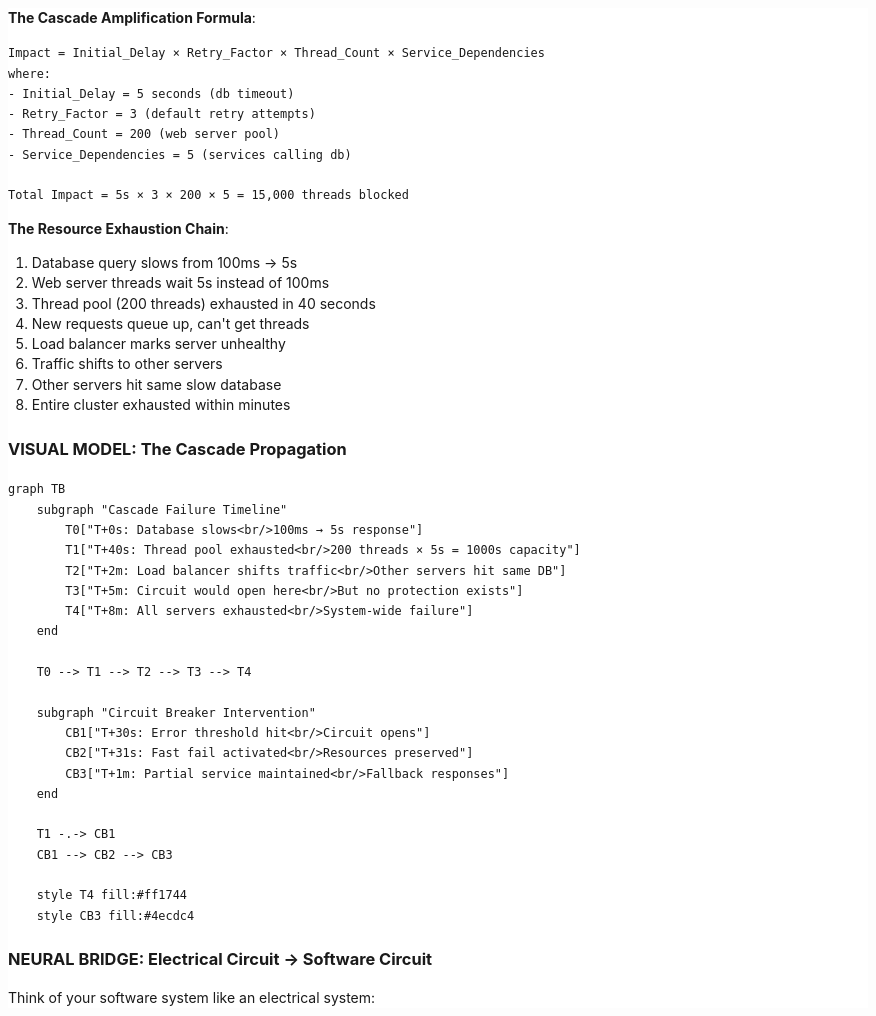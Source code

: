 **The Cascade Amplification Formula**:
```
Impact = Initial_Delay × Retry_Factor × Thread_Count × Service_Dependencies
where:
- Initial_Delay = 5 seconds (db timeout)
- Retry_Factor = 3 (default retry attempts)  
- Thread_Count = 200 (web server pool)
- Service_Dependencies = 5 (services calling db)

Total Impact = 5s × 3 × 200 × 5 = 15,000 threads blocked
```

**The Resource Exhaustion Chain**:
1. Database query slows from 100ms → 5s
2. Web server threads wait 5s instead of 100ms
3. Thread pool (200 threads) exhausted in 40 seconds
4. New requests queue up, can't get threads
5. Load balancer marks server unhealthy
6. Traffic shifts to other servers
7. Other servers hit same slow database
8. Entire cluster exhausted within minutes

### VISUAL MODEL: The Cascade Propagation

```mermaid
graph TB
    subgraph "Cascade Failure Timeline"
        T0["T+0s: Database slows<br/>100ms → 5s response"]
        T1["T+40s: Thread pool exhausted<br/>200 threads × 5s = 1000s capacity"]
        T2["T+2m: Load balancer shifts traffic<br/>Other servers hit same DB"]
        T3["T+5m: Circuit would open here<br/>But no protection exists"]
        T4["T+8m: All servers exhausted<br/>System-wide failure"]
    end
    
    T0 --> T1 --> T2 --> T3 --> T4
    
    subgraph "Circuit Breaker Intervention"
        CB1["T+30s: Error threshold hit<br/>Circuit opens"]
        CB2["T+31s: Fast fail activated<br/>Resources preserved"]
        CB3["T+1m: Partial service maintained<br/>Fallback responses"]
    end
    
    T1 -.-> CB1
    CB1 --> CB2 --> CB3
    
    style T4 fill:#ff1744
    style CB3 fill:#4ecdc4
```

### NEURAL BRIDGE: Electrical Circuit → Software Circuit

Think of your software system like an electrical system:
